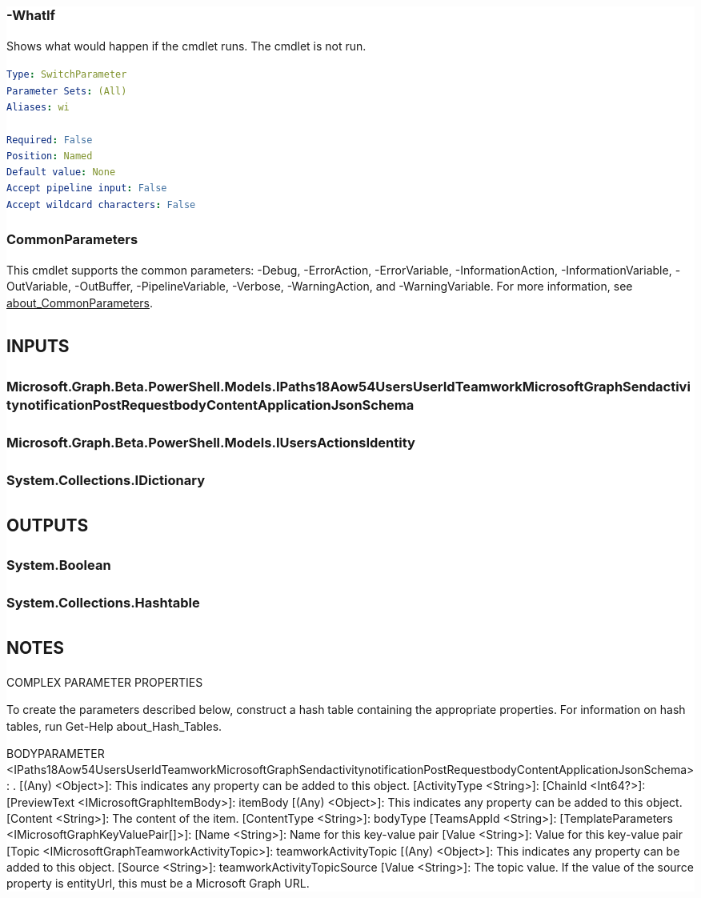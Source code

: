 ### -WhatIf
Shows what would happen if the cmdlet runs.
The cmdlet is not run.

```yaml
Type: SwitchParameter
Parameter Sets: (All)
Aliases: wi

Required: False
Position: Named
Default value: None
Accept pipeline input: False
Accept wildcard characters: False
```

### CommonParameters
This cmdlet supports the common parameters: -Debug, -ErrorAction, -ErrorVariable, -InformationAction, -InformationVariable, -OutVariable, -OutBuffer, -PipelineVariable, -Verbose, -WarningAction, and -WarningVariable. For more information, see [about_CommonParameters](http://go.microsoft.com/fwlink/?LinkID=113216).

## INPUTS

### Microsoft.Graph.Beta.PowerShell.Models.IPaths18Aow54UsersUserIdTeamworkMicrosoftGraphSendactivitynotificationPostRequestbodyContentApplicationJsonSchema
### Microsoft.Graph.Beta.PowerShell.Models.IUsersActionsIdentity
### System.Collections.IDictionary
## OUTPUTS

### System.Boolean
### System.Collections.Hashtable
## NOTES
COMPLEX PARAMETER PROPERTIES

To create the parameters described below, construct a hash table containing the appropriate properties.
For information on hash tables, run Get-Help about_Hash_Tables.

BODYPARAMETER \<IPaths18Aow54UsersUserIdTeamworkMicrosoftGraphSendactivitynotificationPostRequestbodyContentApplicationJsonSchema\>: .
  \[(Any) \<Object\>\]: This indicates any property can be added to this object.
  \[ActivityType \<String\>\]: 
  \[ChainId \<Int64?\>\]: 
  \[PreviewText \<IMicrosoftGraphItemBody\>\]: itemBody
    \[(Any) \<Object\>\]: This indicates any property can be added to this object.
    \[Content \<String\>\]: The content of the item.
    \[ContentType \<String\>\]: bodyType
  \[TeamsAppId \<String\>\]: 
  \[TemplateParameters \<IMicrosoftGraphKeyValuePair\[\]\>\]: 
    \[Name \<String\>\]: Name for this key-value pair
    \[Value \<String\>\]: Value for this key-value pair
  \[Topic \<IMicrosoftGraphTeamworkActivityTopic\>\]: teamworkActivityTopic
    \[(Any) \<Object\>\]: This indicates any property can be added to this object.
    \[Source \<String\>\]: teamworkActivityTopicSource
    \[Value \<String\>\]: The topic value.
If the value of the source property is entityUrl, this must be a Microsoft Graph URL.